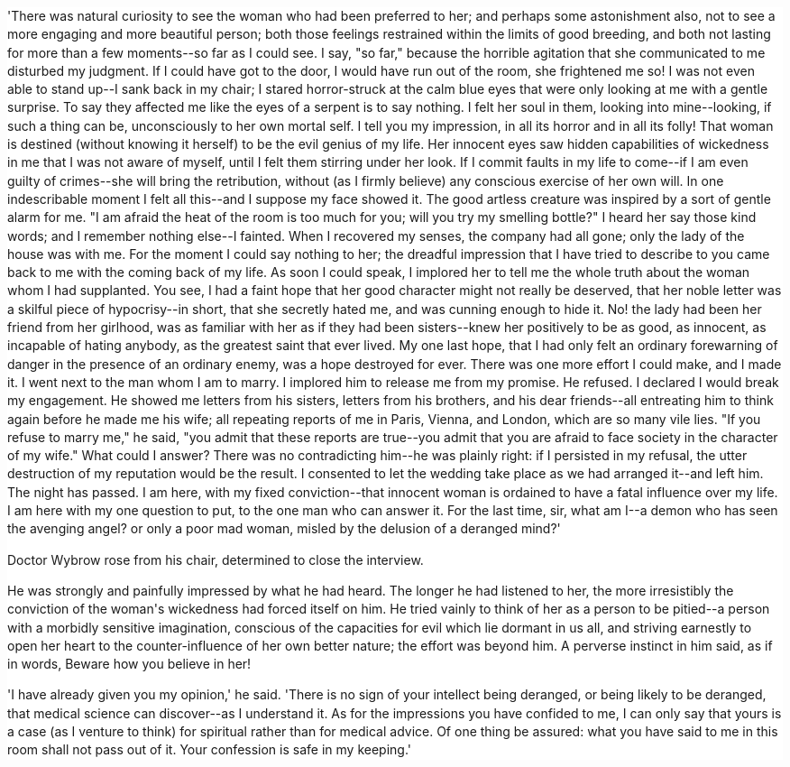 'There was natural curiosity to see the woman who had been preferred to her; and perhaps some astonishment also, not to see a more engaging and more beautiful person; both those feelings restrained within the limits of good breeding, and both not lasting for more than a few moments--so far as I could see. I say, "so far," because the horrible agitation that she communicated to me disturbed my judgment. If I could have got to the door, I would have run out of the room, she frightened me so! I was not even able to stand up--I sank back in my chair; I stared horror-struck at the calm blue eyes that were only looking at me with a gentle surprise. To say they affected me like the eyes of a serpent is to say nothing. I felt her soul in them, looking into mine--looking, if such a thing can be, unconsciously to her own mortal self. I tell you my impression, in all its horror and in all its folly! That woman is destined (without knowing it herself) to be the evil genius of my life. Her innocent eyes saw hidden capabilities of wickedness in me that I was not aware of myself, until I felt them stirring under her look. If I commit faults in my life to come--if I am even guilty of crimes--she will bring the retribution, without (as I firmly believe) any conscious exercise of her own will. In one indescribable moment I felt all this--and I suppose my face showed it. The good artless creature was inspired by a sort of gentle alarm for me. "I am afraid the heat of the room is too much for you; will you try my smelling bottle?" I heard her say those kind words; and I remember nothing else--I fainted. When I recovered my senses, the company had all gone; only the lady of the house was with me. For the moment I could say nothing to her; the dreadful impression that I have tried to describe to you came back to me with the coming back of my life. As soon I could speak, I implored her to tell me the whole truth about the woman whom I had supplanted. You see, I had a faint hope that her good character might not really be deserved, that her noble letter was a skilful piece of hypocrisy--in short, that she secretly hated me, and was cunning enough to hide it. No! the lady had been her friend from her girlhood, was as familiar with her as if they had been sisters--knew her positively to be as good, as innocent, as incapable of hating anybody, as the greatest saint that ever lived. My one last hope, that I had only felt an ordinary forewarning of danger in the presence of an ordinary enemy, was a hope destroyed for ever. There was one more effort I could make, and I made it. I went next to the man whom I am to marry. I implored him to release me from my promise. He refused. I declared I would break my engagement. He showed me letters from his sisters, letters from his brothers, and his dear friends--all entreating him to think again before he made me his wife; all repeating reports of me in Paris, Vienna, and London, which are so many vile lies. "If you refuse to marry me," he said, "you admit that these reports are true--you admit that you are afraid to face society in the character of my wife." What could I answer? There was no contradicting him--he was plainly right: if I persisted in my refusal, the utter destruction of my reputation would be the result. I consented to let the wedding take place as we had arranged it--and left him. The night has passed. I am here, with my fixed conviction--that innocent woman is ordained to have a fatal influence over my life. I am here with my one question to put, to the one man who can answer it. For the last time, sir, what am I--a demon who has seen the avenging angel? or only a poor mad woman, misled by the delusion of a deranged mind?' 

Doctor Wybrow rose from his chair, determined to close the interview. 

He was strongly and painfully impressed by what he had heard. The longer he had listened to her, the more irresistibly the conviction of the woman's wickedness had forced itself on him. He tried vainly to think of her as a person to be pitied--a person with a morbidly sensitive imagination, conscious of the capacities for evil which lie dormant in us all, and striving earnestly to open her heart to the counter-influence of her own better nature; the effort was beyond him. A perverse instinct in him said, as if in words, Beware how you believe in her! 

'I have already given you my opinion,' he said. 'There is no sign of your intellect being deranged, or being likely to be deranged, that medical science can discover--as I understand it. As for the impressions you have confided to me, I can only say that yours is a case (as I venture to think) for spiritual rather than for medical advice. Of one thing be assured: what you have said to me in this room shall not pass out of it. Your confession is safe in my keeping.' 
